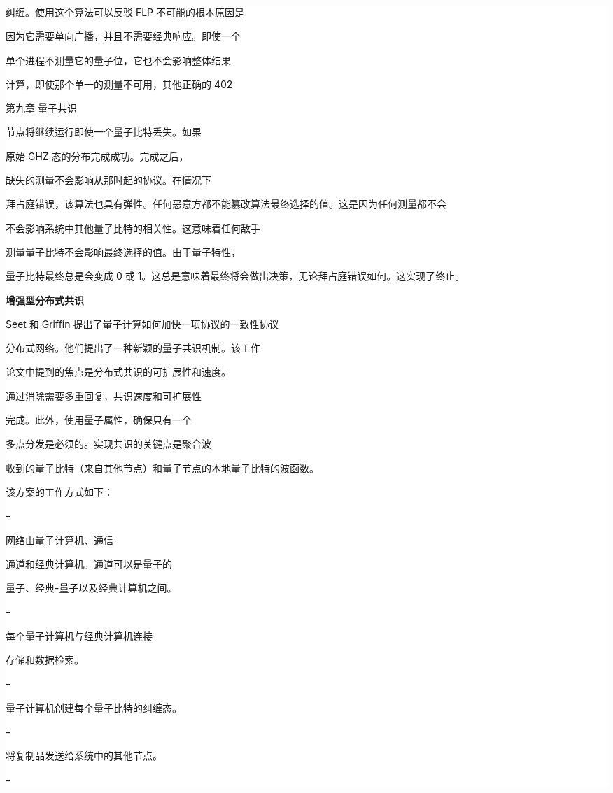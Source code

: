 纠缠。使用这个算法可以反驳 FLP 不可能的根本原因是

因为它需要单向广播，并且不需要经典响应。即使一个

单个进程不测量它的量子位，它也不会影响整体结果

计算，即使那个单一的测量不可用，其他正确的 402

第九章 量子共识

节点将继续运行即使一个量子比特丢失。如果

原始 GHZ 态的分布完成成功。完成之后，

缺失的测量不会影响从那时起的协议。在情况下

拜占庭错误，该算法也具有弹性。任何恶意方都不能篡改算法最终选择的值。这是因为任何测量都不会

不会影响系统中其他量子比特的相关性。这意味着任何敌手

测量量子比特不会影响最终选择的值。由于量子特性，

量子比特最终总是会变成 0 或 1。这总是意味着最终将会做出决策，无论拜占庭错误如何。这实现了终止。

**增强型分布式共识**

Seet 和 Griffin 提出了量子计算如何加快一项协议的一致性协议

分布式网络。他们提出了一种新颖的量子共识机制。该工作

论文中提到的焦点是分布式共识的可扩展性和速度。

通过消除需要多重回复，共识速度和可扩展性

完成。此外，使用量子属性，确保只有一个

多点分发是必须的。实现共识的关键点是聚合波

收到的量子比特（来自其他节点）和量子节点的本地量子比特的波函数。

该方案的工作方式如下：

–

网络由量子计算机、通信

通道和经典计算机。通道可以是量子的

量子、经典-量子以及经典计算机之间。

–

每个量子计算机与经典计算机连接

存储和数据检索。

–

量子计算机创建每个量子比特的纠缠态。

–

将复制品发送给系统中的其他节点。

–
